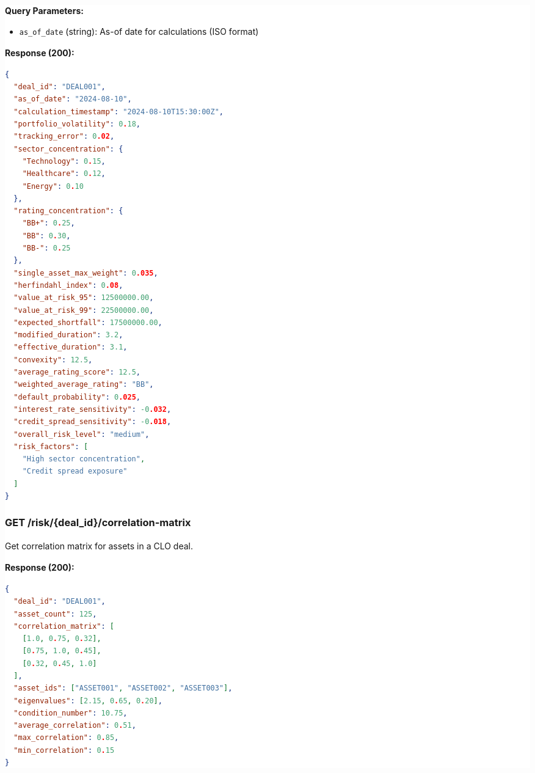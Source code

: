 **Query Parameters:**
- `as_of_date` (string): As-of date for calculations (ISO format)

**Response (200):**
```json
{
  "deal_id": "DEAL001",
  "as_of_date": "2024-08-10",
  "calculation_timestamp": "2024-08-10T15:30:00Z",
  "portfolio_volatility": 0.18,
  "tracking_error": 0.02,
  "sector_concentration": {
    "Technology": 0.15,
    "Healthcare": 0.12,
    "Energy": 0.10
  },
  "rating_concentration": {
    "BB+": 0.25,
    "BB": 0.30,
    "BB-": 0.25
  },
  "single_asset_max_weight": 0.035,
  "herfindahl_index": 0.08,
  "value_at_risk_95": 12500000.00,
  "value_at_risk_99": 22500000.00, 
  "expected_shortfall": 17500000.00,
  "modified_duration": 3.2,
  "effective_duration": 3.1,
  "convexity": 12.5,
  "average_rating_score": 12.5,
  "weighted_average_rating": "BB",
  "default_probability": 0.025,
  "interest_rate_sensitivity": -0.032,
  "credit_spread_sensitivity": -0.018,
  "overall_risk_level": "medium",
  "risk_factors": [
    "High sector concentration",
    "Credit spread exposure"
  ]
}
```

### **GET /risk/{deal_id}/correlation-matrix**
Get correlation matrix for assets in a CLO deal.

**Response (200):**
```json
{
  "deal_id": "DEAL001",
  "asset_count": 125,
  "correlation_matrix": [
    [1.0, 0.75, 0.32],
    [0.75, 1.0, 0.45], 
    [0.32, 0.45, 1.0]
  ],
  "asset_ids": ["ASSET001", "ASSET002", "ASSET003"],
  "eigenvalues": [2.15, 0.65, 0.20],
  "condition_number": 10.75,
  "average_correlation": 0.51,
  "max_correlation": 0.85,
  "min_correlation": 0.15
}
```
